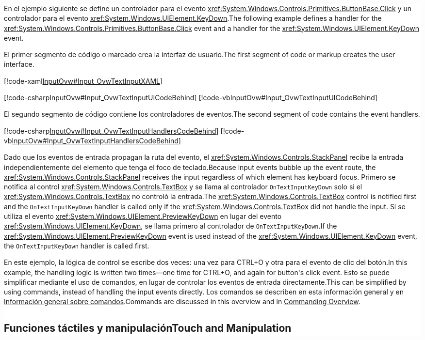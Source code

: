  <span data-ttu-id="0b559-182">En el ejemplo siguiente se define un controlador para el evento <xref:System.Windows.Controls.Primitives.ButtonBase.Click> y un controlador para el evento <xref:System.Windows.UIElement.KeyDown>.</span><span class="sxs-lookup"><span data-stu-id="0b559-182">The following example defines a handler for the <xref:System.Windows.Controls.Primitives.ButtonBase.Click> event and a handler for the <xref:System.Windows.UIElement.KeyDown> event.</span></span>

 <span data-ttu-id="0b559-183">El primer segmento de código o marcado crea la interfaz de usuario.</span><span class="sxs-lookup"><span data-stu-id="0b559-183">The first segment of code or markup creates the user interface.</span></span>

 [!code-xaml[InputOvw#Input_OvwTextInputXAML](~/samples/snippets/csharp/VS_Snippets_Wpf/InputOvw/CSharp/Page1.xaml#input_ovwtextinputxaml)]

 [!code-csharp[InputOvw#Input_OvwTextInputUICodeBehind](~/samples/snippets/csharp/VS_Snippets_Wpf/InputOvw/CSharp/Page1.xaml.cs#input_ovwtextinputuicodebehind)]
 [!code-vb[InputOvw#Input_OvwTextInputUICodeBehind](~/samples/snippets/visualbasic/VS_Snippets_Wpf/InputOvw/VisualBasic/Page1.xaml.vb#input_ovwtextinputuicodebehind)]

 <span data-ttu-id="0b559-184">El segundo segmento de código contiene los controladores de eventos.</span><span class="sxs-lookup"><span data-stu-id="0b559-184">The second segment of code contains the event handlers.</span></span>

 [!code-csharp[InputOvw#Input_OvwTextInputHandlersCodeBehind](~/samples/snippets/csharp/VS_Snippets_Wpf/InputOvw/CSharp/Page1.xaml.cs#input_ovwtextinputhandlerscodebehind)]
 [!code-vb[InputOvw#Input_OvwTextInputHandlersCodeBehind](~/samples/snippets/visualbasic/VS_Snippets_Wpf/InputOvw/VisualBasic/Page1.xaml.vb#input_ovwtextinputhandlerscodebehind)]

 <span data-ttu-id="0b559-185">Dado que los eventos de entrada propagan la ruta del evento, el <xref:System.Windows.Controls.StackPanel> recibe la entrada independientemente del elemento que tenga el foco de teclado.</span><span class="sxs-lookup"><span data-stu-id="0b559-185">Because input events bubble up the event route, the <xref:System.Windows.Controls.StackPanel> receives the input regardless of which element has keyboard focus.</span></span> <span data-ttu-id="0b559-186">Primero se notifica al control <xref:System.Windows.Controls.TextBox> y se llama al controlador `OnTextInputKeyDown` solo si el <xref:System.Windows.Controls.TextBox> no controló la entrada.</span><span class="sxs-lookup"><span data-stu-id="0b559-186">The <xref:System.Windows.Controls.TextBox> control is notified first and the `OnTextInputKeyDown` handler is called only if the <xref:System.Windows.Controls.TextBox> did not handle the input.</span></span> <span data-ttu-id="0b559-187">Si se utiliza el evento <xref:System.Windows.UIElement.PreviewKeyDown> en lugar del evento <xref:System.Windows.UIElement.KeyDown>, se llama primero al controlador de `OnTextInputKeyDown`.</span><span class="sxs-lookup"><span data-stu-id="0b559-187">If the <xref:System.Windows.UIElement.PreviewKeyDown> event is used instead of the <xref:System.Windows.UIElement.KeyDown> event, the `OnTextInputKeyDown` handler is called first.</span></span>

 <span data-ttu-id="0b559-188">En este ejemplo, la lógica de control se escribe dos veces: una vez para CTRL+O y otra para el evento de clic del botón.</span><span class="sxs-lookup"><span data-stu-id="0b559-188">In this example, the handling logic is written two times—one time for CTRL+O, and again for button's click event.</span></span> <span data-ttu-id="0b559-189">Esto se puede simplificar mediante el uso de comandos, en lugar de controlar los eventos de entrada directamente.</span><span class="sxs-lookup"><span data-stu-id="0b559-189">This can be simplified by using commands, instead of handling the input events directly.</span></span>  <span data-ttu-id="0b559-190">Los comandos se describen en esta información general y en [Información general sobre comandos](commanding-overview.md).</span><span class="sxs-lookup"><span data-stu-id="0b559-190">Commands are discussed in this overview and in [Commanding Overview](commanding-overview.md).</span></span>

<a name="touch_and_manipulation"></a>
## <a name="touch-and-manipulation"></a><span data-ttu-id="0b559-191">Funciones táctiles y manipulación</span><span class="sxs-lookup"><span data-stu-id="0b559-191">Touch and Manipulation</span></span>